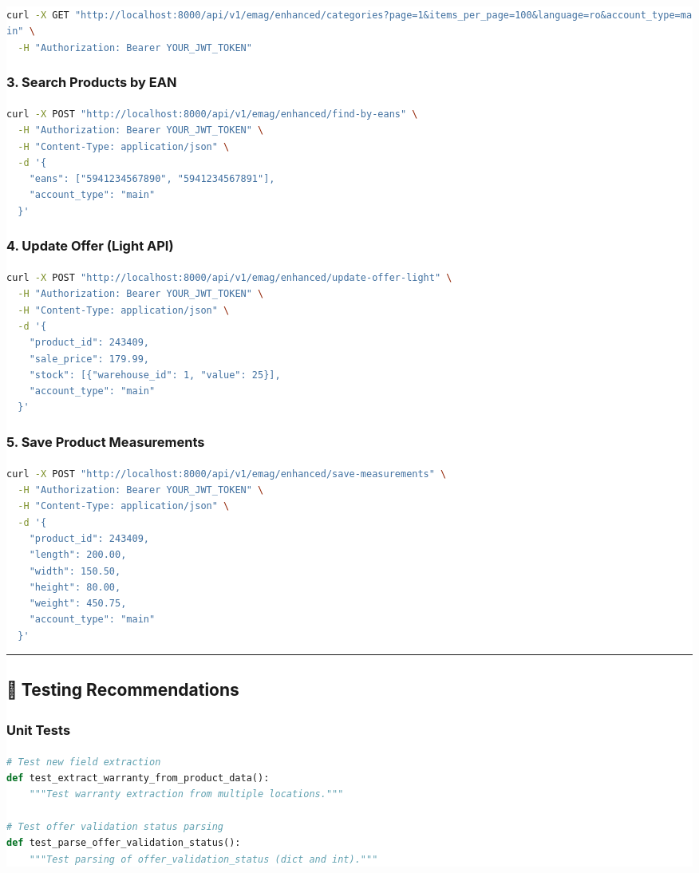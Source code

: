 ```bash
curl -X GET "http://localhost:8000/api/v1/emag/enhanced/categories?page=1&items_per_page=100&language=ro&account_type=main" \
  -H "Authorization: Bearer YOUR_JWT_TOKEN"
```

### 3. Search Products by EAN

```bash
curl -X POST "http://localhost:8000/api/v1/emag/enhanced/find-by-eans" \
  -H "Authorization: Bearer YOUR_JWT_TOKEN" \
  -H "Content-Type: application/json" \
  -d '{
    "eans": ["5941234567890", "5941234567891"],
    "account_type": "main"
  }'
```

### 4. Update Offer (Light API)

```bash
curl -X POST "http://localhost:8000/api/v1/emag/enhanced/update-offer-light" \
  -H "Authorization: Bearer YOUR_JWT_TOKEN" \
  -H "Content-Type: application/json" \
  -d '{
    "product_id": 243409,
    "sale_price": 179.99,
    "stock": [{"warehouse_id": 1, "value": 25}],
    "account_type": "main"
  }'
```

### 5. Save Product Measurements

```bash
curl -X POST "http://localhost:8000/api/v1/emag/enhanced/save-measurements" \
  -H "Authorization: Bearer YOUR_JWT_TOKEN" \
  -H "Content-Type: application/json" \
  -d '{
    "product_id": 243409,
    "length": 200.00,
    "width": 150.50,
    "height": 80.00,
    "weight": 450.75,
    "account_type": "main"
  }'
```

---

## 📝 Testing Recommendations

### Unit Tests
```python
# Test new field extraction
def test_extract_warranty_from_product_data():
    """Test warranty extraction from multiple locations."""
    
# Test offer validation status parsing
def test_parse_offer_validation_status():
    """Test parsing of offer_validation_status (dict and int)."""
```
